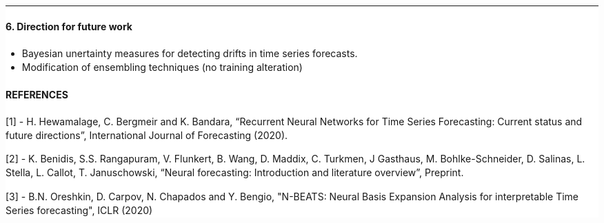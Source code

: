 
------------------

#### 6. Direction for future work

- Bayesian unertainty measures for detecting drifts in time series forecasts. 
- Modification of ensembling techniques (no training alteration) 

#### REFERENCES

[1] - H. Hewamalage, C. Bergmeir and K. Bandara, “Recurrent Neural Networks for Time Series Forecasting: Current status and future directions”, International Journal of Forecasting (2020).

[2] - K. Benidis, S.S. Rangapuram, V. Flunkert, B. Wang, D. Maddix, C. Turkmen, J Gasthaus, M. Bohlke-Schneider, D. Salinas, L. Stella, L. Callot, T. Januschowski, “Neural forecasting: Introduction and literature overview”, Preprint.

[3] - B.N. Oreshkin, D. Carpov, N. Chapados and Y. Bengio, "N-BEATS: Neural Basis Expansion Analysis for interpretable Time Series forecasting", ICLR (2020)
